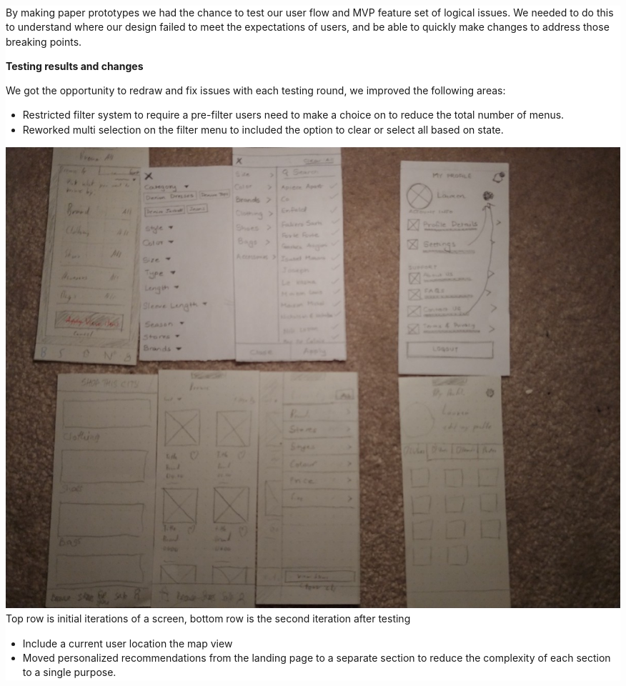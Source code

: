 By making paper prototypes we had the chance to test our user flow and MVP feature set of logical issues. We needed to do this to understand where our design failed to meet the expectations of users, and be able to quickly make changes to address those breaking points.

**Testing results and changes**

We got the opportunity to redraw and fix issues with each testing round, we improved the following areas:

*   Restricted filter system to require a pre-filter users need to make a choice on to reduce the total number of menus.
*   Reworked multi selection on the filter menu to included the option to clear or select all based on state.

![Top row is initial iterations of a screen, bottom row is the second iteration after testing](../images/stc/1__P6s2dG3JAmD0FO8Md__pBGw.jpeg)
Top row is initial iterations of a screen, bottom row is the second iteration after testing

*   Include a current user location the map view
*   Moved personalized recommendations from the landing page to a separate section to reduce the complexity of each section to a single purpose.
